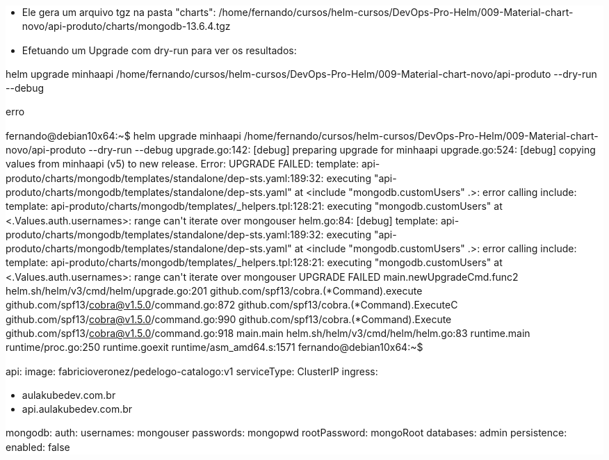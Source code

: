 
- Ele gera um arquivo tgz na pasta "charts":
  /home/fernando/cursos/helm-cursos/DevOps-Pro-Helm/009-Material-chart-novo/api-produto/charts/mongodb-13.6.4.tgz



- Efetuando um Upgrade com dry-run para ver os resultados:

helm upgrade minhaapi /home/fernando/cursos/helm-cursos/DevOps-Pro-Helm/009-Material-chart-novo/api-produto --dry-run --debug


erro


fernando@debian10x64:~$ helm upgrade minhaapi /home/fernando/cursos/helm-cursos/DevOps-Pro-Helm/009-Material-chart-novo/api-produto --dry-run --debug
upgrade.go:142: [debug] preparing upgrade for minhaapi
upgrade.go:524: [debug] copying values from minhaapi (v5) to new release.
Error: UPGRADE FAILED: template: api-produto/charts/mongodb/templates/standalone/dep-sts.yaml:189:32: executing "api-produto/charts/mongodb/templates/standalone/dep-sts.yaml" at <include "mongodb.customUsers" .>: error calling include: template: api-produto/charts/mongodb/templates/_helpers.tpl:128:21: executing "mongodb.customUsers" at <.Values.auth.usernames>: range can't iterate over mongouser
helm.go:84: [debug] template: api-produto/charts/mongodb/templates/standalone/dep-sts.yaml:189:32: executing "api-produto/charts/mongodb/templates/standalone/dep-sts.yaml" at <include "mongodb.customUsers" .>: error calling include: template: api-produto/charts/mongodb/templates/_helpers.tpl:128:21: executing "mongodb.customUsers" at <.Values.auth.usernames>: range can't iterate over mongouser
UPGRADE FAILED
main.newUpgradeCmd.func2
        helm.sh/helm/v3/cmd/helm/upgrade.go:201
github.com/spf13/cobra.(*Command).execute
        github.com/spf13/cobra@v1.5.0/command.go:872
github.com/spf13/cobra.(*Command).ExecuteC
        github.com/spf13/cobra@v1.5.0/command.go:990
github.com/spf13/cobra.(*Command).Execute
        github.com/spf13/cobra@v1.5.0/command.go:918
main.main
        helm.sh/helm/v3/cmd/helm/helm.go:83
runtime.main
        runtime/proc.go:250
runtime.goexit
        runtime/asm_amd64.s:1571
fernando@debian10x64:~$






api:
  image: fabricioveronez/pedelogo-catalogo:v1
  serviceType: ClusterIP
  ingress:
  - aulakubedev.com.br
  - api.aulakubedev.com.br

mongodb:
  auth:
    usernames: mongouser
    passwords: mongopwd
    rootPassword: mongoRoot
    databases: admin
  persistence:
    enabled: false
